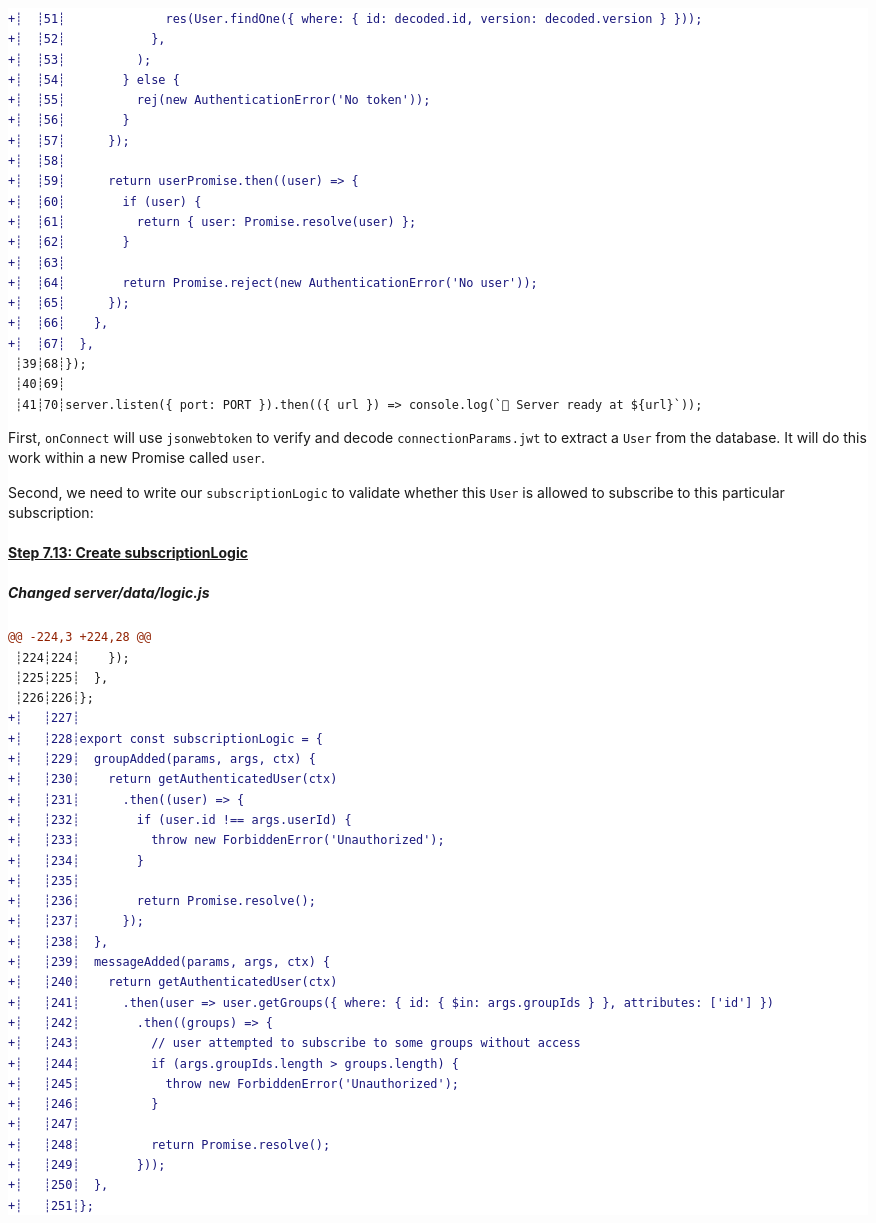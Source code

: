 ```diff
+┊  ┊51┊              res(User.findOne({ where: { id: decoded.id, version: decoded.version } }));
+┊  ┊52┊            },
+┊  ┊53┊          );
+┊  ┊54┊        } else {
+┊  ┊55┊          rej(new AuthenticationError('No token'));
+┊  ┊56┊        }
+┊  ┊57┊      });
+┊  ┊58┊
+┊  ┊59┊      return userPromise.then((user) => {
+┊  ┊60┊        if (user) {
+┊  ┊61┊          return { user: Promise.resolve(user) };
+┊  ┊62┊        }
+┊  ┊63┊
+┊  ┊64┊        return Promise.reject(new AuthenticationError('No user'));
+┊  ┊65┊      });
+┊  ┊66┊    },
+┊  ┊67┊  },
 ┊39┊68┊});
 ┊40┊69┊
 ┊41┊70┊server.listen({ port: PORT }).then(({ url }) => console.log(`🚀 Server ready at ${url}`));
```

[}]: #

First, `onConnect` will use `jsonwebtoken` to verify and decode `connectionParams.jwt` to extract a `User` from the database. It will do this work within a new Promise called `user`.

Second, we need to write our `subscriptionLogic` to validate whether this `User` is allowed to subscribe to this particular subscription:

[{]: <helper> (diffStep 7.13 files="server/data/logic.js")

#### [Step 7.13: Create subscriptionLogic](https://github.com/srtucker22/chatty/commit/9849422)

##### Changed server&#x2F;data&#x2F;logic.js
```diff
@@ -224,3 +224,28 @@
 ┊224┊224┊    });
 ┊225┊225┊  },
 ┊226┊226┊};
+┊   ┊227┊
+┊   ┊228┊export const subscriptionLogic = {
+┊   ┊229┊  groupAdded(params, args, ctx) {
+┊   ┊230┊    return getAuthenticatedUser(ctx)
+┊   ┊231┊      .then((user) => {
+┊   ┊232┊        if (user.id !== args.userId) {
+┊   ┊233┊          throw new ForbiddenError('Unauthorized');
+┊   ┊234┊        }
+┊   ┊235┊
+┊   ┊236┊        return Promise.resolve();
+┊   ┊237┊      });
+┊   ┊238┊  },
+┊   ┊239┊  messageAdded(params, args, ctx) {
+┊   ┊240┊    return getAuthenticatedUser(ctx)
+┊   ┊241┊      .then(user => user.getGroups({ where: { id: { $in: args.groupIds } }, attributes: ['id'] })
+┊   ┊242┊        .then((groups) => {
+┊   ┊243┊          // user attempted to subscribe to some groups without access
+┊   ┊244┊          if (args.groupIds.length > groups.length) {
+┊   ┊245┊            throw new ForbiddenError('Unauthorized');
+┊   ┊246┊          }
+┊   ┊247┊
+┊   ┊248┊          return Promise.resolve();
+┊   ┊249┊        }));
+┊   ┊250┊  },
+┊   ┊251┊};
```

[//]: # (head-end)
[{]: <helper> (diffStep 7.1 files=".env")
[{]: <helper> (diffStep 7.1 files="server/config.js")
[{]: <helper> (diffStep 7.2)
[{]: <helper> (diffStep 7.3)
[{]: <helper> (diffStep 7.4)
[{]: <helper> (diffStep 7.5)
[{]: <helper> (diffStep 7.6)
[{]: <helper> (diffStep 7.7)
[{]: <helper> (diffStep 7.8)
[{]: <helper> (diffStep 7.9)
[{]: <helper> (diffStep "7.10")
[{]: <helper> (diffStep "7.11")
[{]: <helper> (diffStep 7.12)
[{]: <helper> (diffStep 7.13 files="server/subscriptions.js")
[{]: <helper> (diffStep 7.13 files="server/data/resolvers.js")
[{]: <helper> (diffStep 7.14)
[{]: <helper> (diffStep 7.15 files="client/src/navigation.js")
[{]: <helper> (diffStep 7.15 files="client/src/screens/groups.screen.js")
[{]: <helper> (diffStep 7.16 files="client/src/reducers/auth.reducer.js")
[{]: <helper> (diffStep 7.17)
[{]: <helper> (diffStep 7.18)
[{]: <helper> (diffStep 7.19)
[{]: <helper> (diffStep "7.20")
[{]: <helper> (diffStep 7.21)
[{]: <helper> (diffStep 7.22)
[{]: <helper> (diffStep 7.23)
[{]: <helper> (diffStep 7.24)